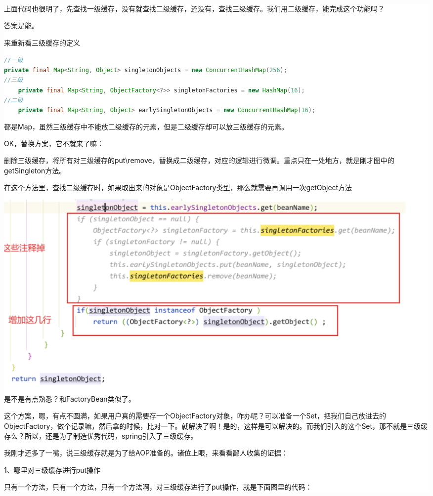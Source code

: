 

 上面代码也很明了，先查找一级缓存，没有就查找二级缓存，还没有，查找三级缓存。我们用二级缓存，能完成这个功能吗？

答案是能。

来重新看三级缓存的定义

 ```java
 //一级
 private final Map<String, Object> singletonObjects = new ConcurrentHashMap(256);
 //三级
     private final Map<String, ObjectFactory<?>> singletonFactories = new HashMap(16);
 //二级
     private final Map<String, Object> earlySingletonObjects = new ConcurrentHashMap(16);
 ```





 都是Map，虽然三级缓存中不能放二级缓存的元素，但是二级缓存却可以放三级缓存的元素。

OK，替换方案，它不就来了嘛：

删除三级缓存，将所有对三级缓存的put\remove，替换成二级缓存，对应的逻辑进行微调。重点只在一处地方，就是刚才图中的getSingleton方法。

在这个方法里，查找二级缓存时，如果取出来的对象是ObjectFactory类型，那么就需要再调用一次getObject方法

![image-20221121132818789](./tc1.png)

 是不是有点熟悉？和FactoryBean类似了。

这个方案，嗯，有点不圆满，如果用户真的需要存一个ObjectFactory对象，咋办呢？可以准备一个Set，把我们自己放进去的ObjectFactory，做个记录嘛，然后拿的时候，比对一下。就解决了啊！是的，这样是可以解决的。而我们引入的这个Set，那不就是三级缓存么？所以，还是为了制造优秀代码，spring引入了三级缓存。

我刚才还多了一嘴，说三级缓存就是为了给AOP准备的。诸位上眼，来看看鄙人收集的证据：

1、哪里对三级缓存进行put操作

只有一个方法，只有一个方法，只有一个方法啊，对三级缓存进行了put操作，就是下面图里的代码：

